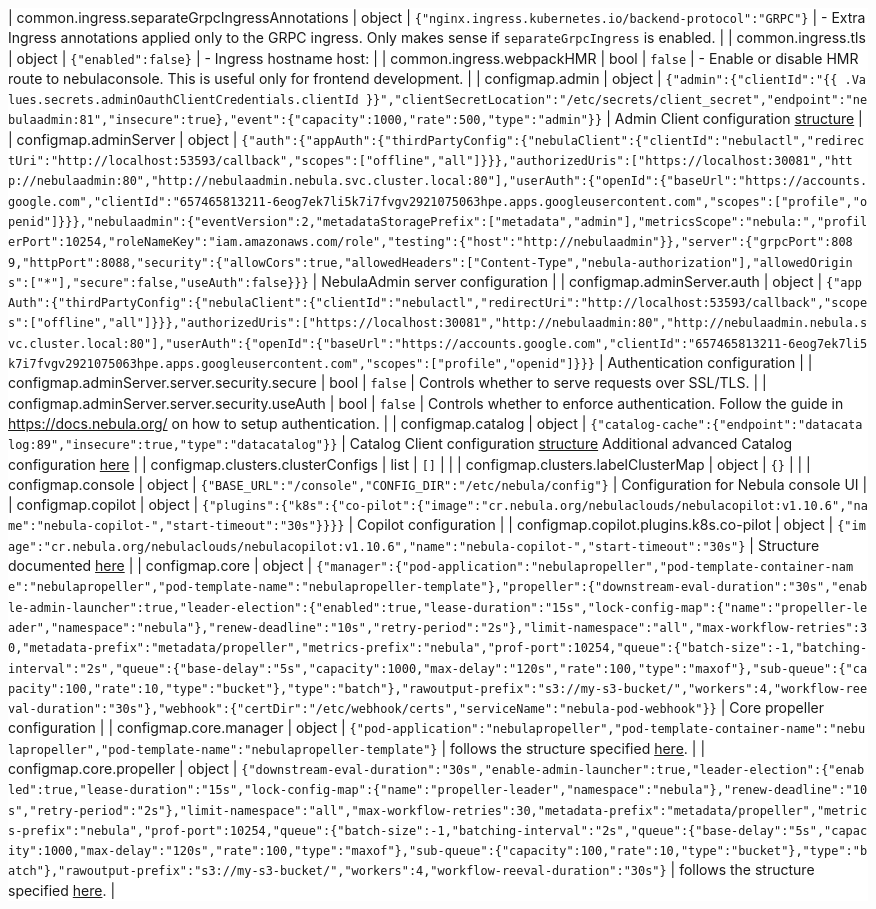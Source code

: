 | common.ingress.separateGrpcIngressAnnotations | object | `{"nginx.ingress.kubernetes.io/backend-protocol":"GRPC"}` | - Extra Ingress annotations applied only to the GRPC ingress. Only makes sense if `separateGrpcIngress` is enabled. |
| common.ingress.tls | object | `{"enabled":false}` | - Ingress hostname host: |
| common.ingress.webpackHMR | bool | `false` | - Enable or disable HMR route to nebulaconsole. This is useful only for frontend development. |
| configmap.admin | object | `{"admin":{"clientId":"{{ .Values.secrets.adminOauthClientCredentials.clientId }}","clientSecretLocation":"/etc/secrets/client_secret","endpoint":"nebulaadmin:81","insecure":true},"event":{"capacity":1000,"rate":500,"type":"admin"}}` | Admin Client configuration [structure](https://pkg.go.dev/github.com/nebulaclouds/nebulapropeller/pkg/controller/nodes/subworkflow/launchplan#AdminConfig) |
| configmap.adminServer | object | `{"auth":{"appAuth":{"thirdPartyConfig":{"nebulaClient":{"clientId":"nebulactl","redirectUri":"http://localhost:53593/callback","scopes":["offline","all"]}}},"authorizedUris":["https://localhost:30081","http://nebulaadmin:80","http://nebulaadmin.nebula.svc.cluster.local:80"],"userAuth":{"openId":{"baseUrl":"https://accounts.google.com","clientId":"657465813211-6eog7ek7li5k7i7fvgv2921075063hpe.apps.googleusercontent.com","scopes":["profile","openid"]}}},"nebulaadmin":{"eventVersion":2,"metadataStoragePrefix":["metadata","admin"],"metricsScope":"nebula:","profilerPort":10254,"roleNameKey":"iam.amazonaws.com/role","testing":{"host":"http://nebulaadmin"}},"server":{"grpcPort":8089,"httpPort":8088,"security":{"allowCors":true,"allowedHeaders":["Content-Type","nebula-authorization"],"allowedOrigins":["*"],"secure":false,"useAuth":false}}}` | NebulaAdmin server configuration |
| configmap.adminServer.auth | object | `{"appAuth":{"thirdPartyConfig":{"nebulaClient":{"clientId":"nebulactl","redirectUri":"http://localhost:53593/callback","scopes":["offline","all"]}}},"authorizedUris":["https://localhost:30081","http://nebulaadmin:80","http://nebulaadmin.nebula.svc.cluster.local:80"],"userAuth":{"openId":{"baseUrl":"https://accounts.google.com","clientId":"657465813211-6eog7ek7li5k7i7fvgv2921075063hpe.apps.googleusercontent.com","scopes":["profile","openid"]}}}` | Authentication configuration |
| configmap.adminServer.server.security.secure | bool | `false` | Controls whether to serve requests over SSL/TLS. |
| configmap.adminServer.server.security.useAuth | bool | `false` | Controls whether to enforce authentication. Follow the guide in https://docs.nebula.org/ on how to setup authentication. |
| configmap.catalog | object | `{"catalog-cache":{"endpoint":"datacatalog:89","insecure":true,"type":"datacatalog"}}` | Catalog Client configuration [structure](https://pkg.go.dev/github.com/nebulaclouds/nebulapropeller/pkg/controller/nodes/task/catalog#Config) Additional advanced Catalog configuration [here](https://pkg.go.dev/github.com/lyft/nebulaplugins/go/tasks/pluginmachinery/catalog#Config) |
| configmap.clusters.clusterConfigs | list | `[]` |  |
| configmap.clusters.labelClusterMap | object | `{}` |  |
| configmap.console | object | `{"BASE_URL":"/console","CONFIG_DIR":"/etc/nebula/config"}` | Configuration for Nebula console UI |
| configmap.copilot | object | `{"plugins":{"k8s":{"co-pilot":{"image":"cr.nebula.org/nebulaclouds/nebulacopilot:v1.10.6","name":"nebula-copilot-","start-timeout":"30s"}}}}` | Copilot configuration |
| configmap.copilot.plugins.k8s.co-pilot | object | `{"image":"cr.nebula.org/nebulaclouds/nebulacopilot:v1.10.6","name":"nebula-copilot-","start-timeout":"30s"}` | Structure documented [here](https://pkg.go.dev/github.com/lyft/nebulaplugins@v0.5.28/go/tasks/pluginmachinery/nebulak8s/config#NebulaCoPilotConfig) |
| configmap.core | object | `{"manager":{"pod-application":"nebulapropeller","pod-template-container-name":"nebulapropeller","pod-template-name":"nebulapropeller-template"},"propeller":{"downstream-eval-duration":"30s","enable-admin-launcher":true,"leader-election":{"enabled":true,"lease-duration":"15s","lock-config-map":{"name":"propeller-leader","namespace":"nebula"},"renew-deadline":"10s","retry-period":"2s"},"limit-namespace":"all","max-workflow-retries":30,"metadata-prefix":"metadata/propeller","metrics-prefix":"nebula","prof-port":10254,"queue":{"batch-size":-1,"batching-interval":"2s","queue":{"base-delay":"5s","capacity":1000,"max-delay":"120s","rate":100,"type":"maxof"},"sub-queue":{"capacity":100,"rate":10,"type":"bucket"},"type":"batch"},"rawoutput-prefix":"s3://my-s3-bucket/","workers":4,"workflow-reeval-duration":"30s"},"webhook":{"certDir":"/etc/webhook/certs","serviceName":"nebula-pod-webhook"}}` | Core propeller configuration |
| configmap.core.manager | object | `{"pod-application":"nebulapropeller","pod-template-container-name":"nebulapropeller","pod-template-name":"nebulapropeller-template"}` | follows the structure specified [here](https://pkg.go.dev/github.com/nebulaclouds/nebulapropeller/manager/config#Config). |
| configmap.core.propeller | object | `{"downstream-eval-duration":"30s","enable-admin-launcher":true,"leader-election":{"enabled":true,"lease-duration":"15s","lock-config-map":{"name":"propeller-leader","namespace":"nebula"},"renew-deadline":"10s","retry-period":"2s"},"limit-namespace":"all","max-workflow-retries":30,"metadata-prefix":"metadata/propeller","metrics-prefix":"nebula","prof-port":10254,"queue":{"batch-size":-1,"batching-interval":"2s","queue":{"base-delay":"5s","capacity":1000,"max-delay":"120s","rate":100,"type":"maxof"},"sub-queue":{"capacity":100,"rate":10,"type":"bucket"},"type":"batch"},"rawoutput-prefix":"s3://my-s3-bucket/","workers":4,"workflow-reeval-duration":"30s"}` | follows the structure specified [here](https://pkg.go.dev/github.com/nebulaclouds/nebulapropeller/pkg/controller/config). |